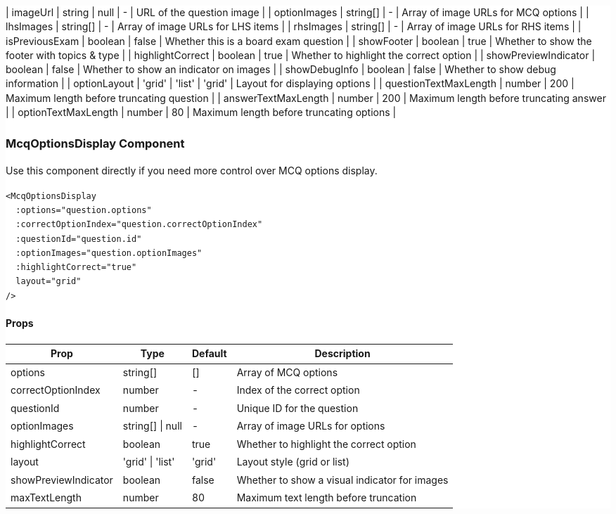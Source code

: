 | imageUrl              | string \| null            | -         | URL of the question image                         |
| optionImages          | string[]                  | -         | Array of image URLs for MCQ options               |
| lhsImages             | string[]                  | -         | Array of image URLs for LHS items                 |
| rhsImages             | string[]                  | -         | Array of image URLs for RHS items                 |
| isPreviousExam        | boolean                   | false     | Whether this is a board exam question             |
| showFooter            | boolean                   | true      | Whether to show the footer with topics & type     |
| highlightCorrect      | boolean                   | true      | Whether to highlight the correct option           |
| showPreviewIndicator  | boolean                   | false     | Whether to show an indicator on images            |
| showDebugInfo         | boolean                   | false     | Whether to show debug information                 |
| optionLayout          | 'grid' \| 'list'          | 'grid'    | Layout for displaying options                     |
| questionTextMaxLength | number                    | 200       | Maximum length before truncating question         |
| answerTextMaxLength   | number                    | 200       | Maximum length before truncating answer           |
| optionTextMaxLength   | number                    | 80        | Maximum length before truncating options          |

### McqOptionsDisplay Component

Use this component directly if you need more control over MCQ options display.

```vue
<McqOptionsDisplay
  :options="question.options"
  :correctOptionIndex="question.correctOptionIndex"
  :questionId="question.id"
  :optionImages="question.optionImages"
  :highlightCorrect="true"
  layout="grid"
/>
```

#### Props

| Prop                | Type                 | Default | Description                                    |
|---------------------|----------------------|---------|------------------------------------------------|
| options             | string[]             | []      | Array of MCQ options                           |
| correctOptionIndex  | number               | -       | Index of the correct option                    |
| questionId          | number               | -       | Unique ID for the question                     |
| optionImages        | string[] \| null     | -       | Array of image URLs for options                |
| highlightCorrect    | boolean              | true    | Whether to highlight the correct option        |
| layout              | 'grid' \| 'list'     | 'grid'  | Layout style (grid or list)                    |
| showPreviewIndicator| boolean              | false   | Whether to show a visual indicator for images  |
| maxTextLength       | number               | 80      | Maximum text length before truncation          |
